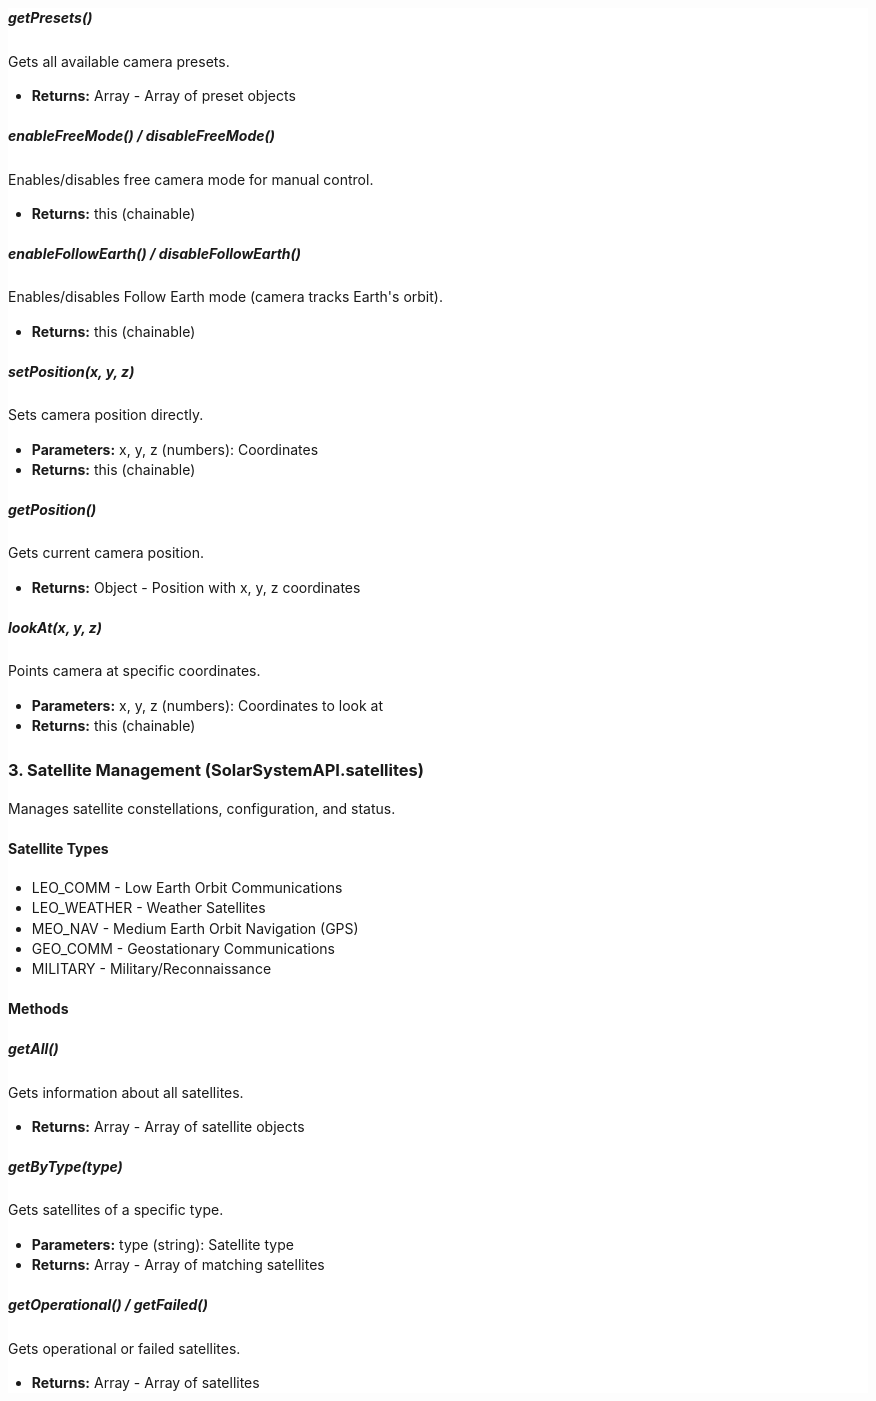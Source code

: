 ##### getPresets()
Gets all available camera presets.
- **Returns:** Array - Array of preset objects

##### enableFreeMode() / disableFreeMode()
Enables/disables free camera mode for manual control.
- **Returns:** this (chainable)

##### enableFollowEarth() / disableFollowEarth()
Enables/disables Follow Earth mode (camera tracks Earth's orbit).
- **Returns:** this (chainable)

##### setPosition(x, y, z)
Sets camera position directly.
- **Parameters:** x, y, z (numbers): Coordinates
- **Returns:** this (chainable)

##### getPosition()
Gets current camera position.
- **Returns:** Object - Position with x, y, z coordinates

##### lookAt(x, y, z)
Points camera at specific coordinates.
- **Parameters:** x, y, z (numbers): Coordinates to look at
- **Returns:** this (chainable)

### 3. Satellite Management (SolarSystemAPI.satellites)

Manages satellite constellations, configuration, and status.

#### Satellite Types

- LEO_COMM - Low Earth Orbit Communications
- LEO_WEATHER - Weather Satellites
- MEO_NAV - Medium Earth Orbit Navigation (GPS)
- GEO_COMM - Geostationary Communications
- MILITARY - Military/Reconnaissance

#### Methods

##### getAll()
Gets information about all satellites.
- **Returns:** Array - Array of satellite objects

##### getByType(type)
Gets satellites of a specific type.
- **Parameters:** type (string): Satellite type
- **Returns:** Array - Array of matching satellites

##### getOperational() / getFailed()
Gets operational or failed satellites.
- **Returns:** Array - Array of satellites
